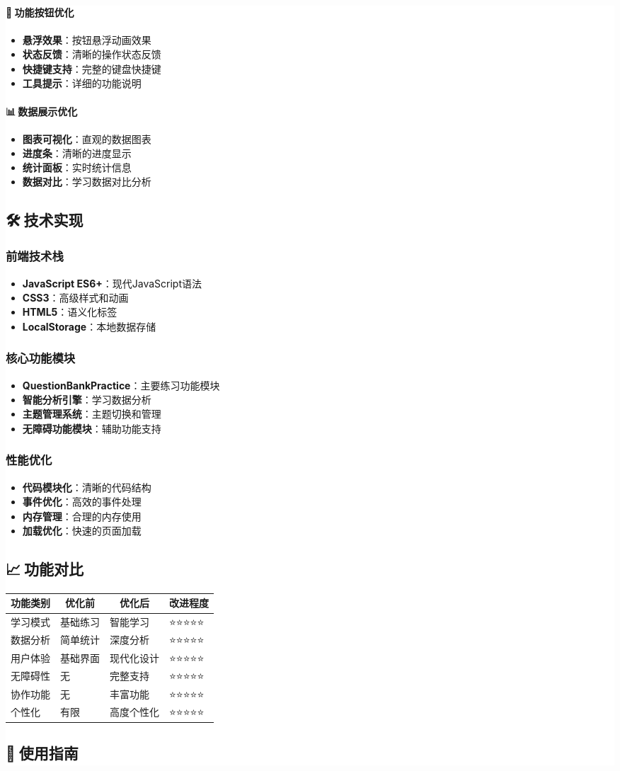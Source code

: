 #### 🔧 功能按钮优化
- **悬浮效果**：按钮悬浮动画效果
- **状态反馈**：清晰的操作状态反馈
- **快捷键支持**：完整的键盘快捷键
- **工具提示**：详细的功能说明

#### 📊 数据展示优化
- **图表可视化**：直观的数据图表
- **进度条**：清晰的进度显示
- **统计面板**：实时统计信息
- **数据对比**：学习数据对比分析

## 🛠️ 技术实现

### 前端技术栈
- **JavaScript ES6+**：现代JavaScript语法
- **CSS3**：高级样式和动画
- **HTML5**：语义化标签
- **LocalStorage**：本地数据存储

### 核心功能模块
- **QuestionBankPractice**：主要练习功能模块
- **智能分析引擎**：学习数据分析
- **主题管理系统**：主题切换和管理
- **无障碍功能模块**：辅助功能支持

### 性能优化
- **代码模块化**：清晰的代码结构
- **事件优化**：高效的事件处理
- **内存管理**：合理的内存使用
- **加载优化**：快速的页面加载

## 📈 功能对比

| 功能类别 | 优化前 | 优化后 | 改进程度 |
|---------|--------|--------|----------|
| 学习模式 | 基础练习 | 智能学习 | ⭐⭐⭐⭐⭐ |
| 数据分析 | 简单统计 | 深度分析 | ⭐⭐⭐⭐⭐ |
| 用户体验 | 基础界面 | 现代化设计 | ⭐⭐⭐⭐⭐ |
| 无障碍性 | 无 | 完整支持 | ⭐⭐⭐⭐⭐ |
| 协作功能 | 无 | 丰富功能 | ⭐⭐⭐⭐⭐ |
| 个性化 | 有限 | 高度个性化 | ⭐⭐⭐⭐⭐ |

## 🎯 使用指南
